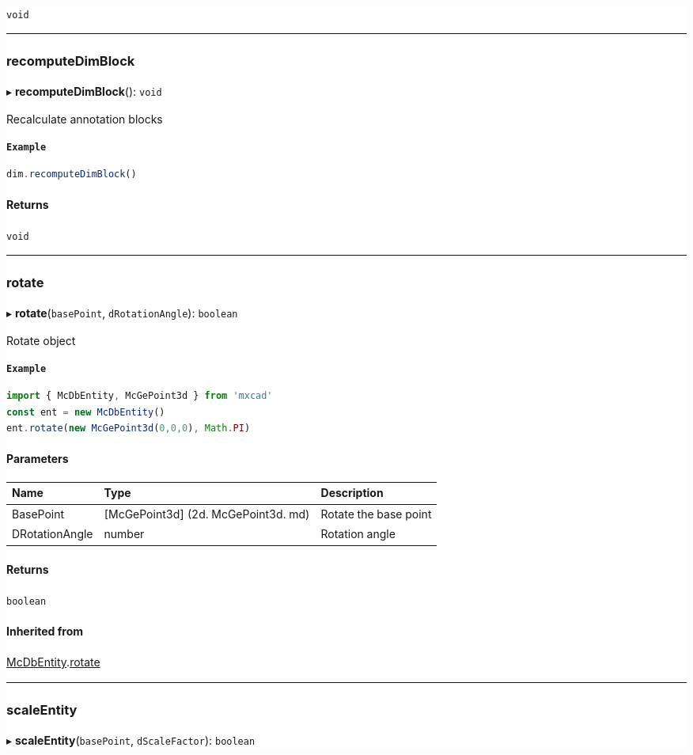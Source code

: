 `void`

___

### recomputeDimBlock

▸ **recomputeDimBlock**(): `void`

Recalculate annotation blocks

**`Example`**

```ts
dim.recomputeDimBlock()
```

#### Returns

`void`

___

### rotate

▸ **rotate**(`basePoint`, `dRotationAngle`): `boolean`

Rotate object

**`Example`**

```ts
import { McDbEntity, McGePoint3d } from 'mxcad'
const ent = new McDbEntity()
ent.rotate(new McGePoint3d(0,0,0), Math.PI)
```

#### Parameters

| Name | Type | Description |
| :------ | :------ | :------ |
|BasePoint | [McGePoint3d] (2d. McGePoint3d. md) | Rotate the base point|
|DRotationAngle | number | Rotation angle|

#### Returns

`boolean`

#### Inherited from

[McDbEntity](2d.McDbEntity.md).[rotate](2d.McDbEntity.md#rotate)

___

### scaleEntity

▸ **scaleEntity**(`basePoint`, `dScaleFactor`): `boolean`
